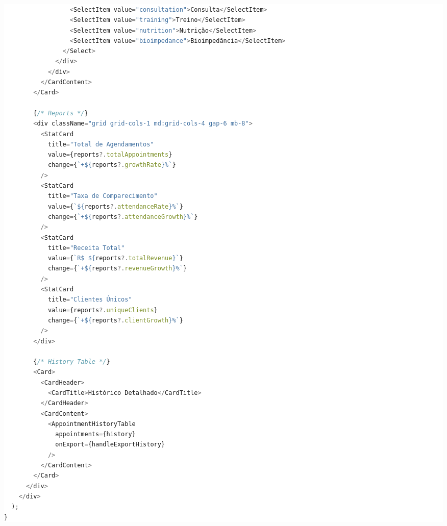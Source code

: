 ```typescript
                  <SelectItem value="consultation">Consulta</SelectItem>
                  <SelectItem value="training">Treino</SelectItem>
                  <SelectItem value="nutrition">Nutrição</SelectItem>
                  <SelectItem value="bioimpedance">Bioimpedância</SelectItem>
                </Select>
              </div>
            </div>
          </CardContent>
        </Card>
        
        {/* Reports */}
        <div className="grid grid-cols-1 md:grid-cols-4 gap-6 mb-8">
          <StatCard 
            title="Total de Agendamentos"
            value={reports?.totalAppointments}
            change={`+${reports?.growthRate}%`}
          />
          <StatCard 
            title="Taxa de Comparecimento"
            value={`${reports?.attendanceRate}%`}
            change={`+${reports?.attendanceGrowth}%`}
          />
          <StatCard 
            title="Receita Total"
            value={`R$ ${reports?.totalRevenue}`}
            change={`+${reports?.revenueGrowth}%`}
          />
          <StatCard 
            title="Clientes Únicos"
            value={reports?.uniqueClients}
            change={`+${reports?.clientGrowth}%`}
          />
        </div>
        
        {/* History Table */}
        <Card>
          <CardHeader>
            <CardTitle>Histórico Detalhado</CardTitle>
          </CardHeader>
          <CardContent>
            <AppointmentHistoryTable 
              appointments={history}
              onExport={handleExportHistory}
            />
          </CardContent>
        </Card>
      </div>
    </div>
  );
}
```
